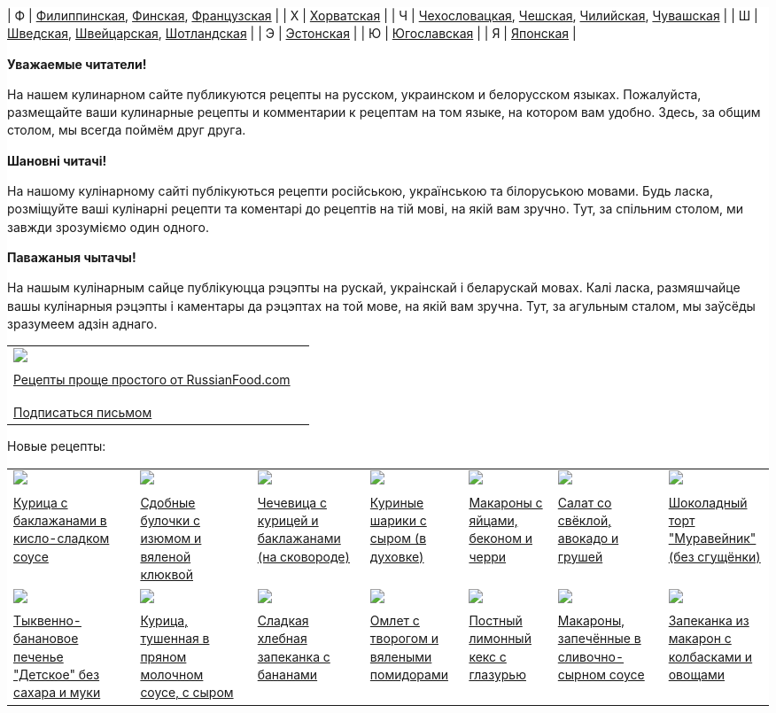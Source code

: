 | Ф   | [Филиппинская](https://www.russianfood.com/recipes/bytype/?fid=201), [Финская](https://www.russianfood.com/recipes/bytype/?fid=169), [Французская](https://www.russianfood.com/recipes/bytype/?fid=102) |
| Х   | [Хорватская](https://www.russianfood.com/recipes/bytype/?fid=170) |
| Ч   | [Чехословацкая](https://www.russianfood.com/recipes/bytype/?fid=161), [Чешская](https://www.russianfood.com/recipes/bytype/?fid=155), [Чилийская](https://www.russianfood.com/recipes/bytype/?fid=179), [Чувашская](https://www.russianfood.com/recipes/bytype/?fid=153) |
| Ш   | [Шведская](https://www.russianfood.com/recipes/bytype/?fid=121), [Швейцарская](https://www.russianfood.com/recipes/bytype/?fid=129), [Шотландская](https://www.russianfood.com/recipes/bytype/?fid=199) |
| Э   | [Эстонская](https://www.russianfood.com/recipes/bytype/?fid=160) |
| Ю   | [Югославская](https://www.russianfood.com/recipes/bytype/?fid=158) |
| Я   | [Японская](https://www.russianfood.com/recipes/bytype/?fid=154) |

**Уважаемые читатели!**

На нашем кулинарном сайте публикуются рецепты на русском, украинском и белорусском языках. Пожалуйста, размещайте ваши кулинарные рецепты и комментарии к рецептам на том языке, на котором вам удобно. Здесь, за общим столом, мы всегда поймём друг друга.

  

**Шановні читачі!**

На нашому кулінарному сайті публікуються рецепти російською, українською та білоруською мовами. Будь ласка, розміщуйте ваші кулінарні рецепти та коментарі до рецептів на тій мові, на якій вам зручно. Тут, за спільним столом, ми завжди зрозуміємо один одного.

  

**Паважаныя чытачы!**

На нашым кулінарным сайце публікуюцца рэцэпты на рускай, украінскай і беларускай мовах. Калі ласка, размяшчайце вашы кулінарныя рэцэпты і каментары да рэцэптах на той мове, на якій вам зручна. Тут, за агульным сталом, мы заўсёды зразумеем адзін аднаго.

 

|     |     |
| --- | --- |
| [![](/images/sq-subscribe-red.gif)](https://subscribe.ru/) |     |
| [Рецепты проще простого от RussianFood.com](https://subscribe.ru/catalog/home.cookery.prostierecepti) |     |
|     |     |
|     |     |
| [Подписаться письмом](mailto:home.cookery.prostierecepti-sub@subscribe.ru?subj=subscribe) |     |

Новые рецепты:

|     |     |     |     |     |     |     |
| --- | --- | --- | --- | --- | --- | --- |
| [![](//img1.russianfood.com/dycontent/images_upl/739/alt1_738109.jpg)](https://www.russianfood.com/recipes/recipe.php?rid=174011) | [![](//img1.russianfood.com/dycontent/images_upl/718/alt1_717651.jpg)](https://www.russianfood.com/recipes/recipe.php?rid=173288) | [![](//img1.russianfood.com/dycontent/images_upl/739/alt1_738634.jpg)](https://www.russianfood.com/recipes/recipe.php?rid=174085) | [![](//img1.russianfood.com/dycontent/images_upl/738/alt1_737462.jpg)](https://www.russianfood.com/recipes/recipe.php?rid=172998) | [![](//img1.russianfood.com/dycontent/images_upl/732/alt1_731990.jpg)](https://www.russianfood.com/recipes/recipe.php?rid=173048) | [![](//img1.russianfood.com/dycontent/images_upl/735/alt1_734687.jpg)](https://www.russianfood.com/recipes/recipe.php?rid=173227) | [![](//img1.russianfood.com/dycontent/images_upl/735/alt1_734915.jpg)](https://www.russianfood.com/recipes/recipe.php?rid=173253) |
| [Курица с баклажанами в кисло-сладком соусе](https://www.russianfood.com/recipes/recipe.php?rid=174011) | [Сдобные булочки с изюмом и вяленой клюквой](https://www.russianfood.com/recipes/recipe.php?rid=173288) | [Чечевица с курицей и баклажанами (на сковороде)](https://www.russianfood.com/recipes/recipe.php?rid=174085) | [Куриные шарики с сыром (в духовке)](https://www.russianfood.com/recipes/recipe.php?rid=172998) | [Макароны с яйцами, беконом и черри](https://www.russianfood.com/recipes/recipe.php?rid=173048) | [Салат со свёклой, авокадо и грушей](https://www.russianfood.com/recipes/recipe.php?rid=173227) | [Шоколадный торт "Муравейник" (без сгущёнки)](https://www.russianfood.com/recipes/recipe.php?rid=173253) |
| [![](//img1.russianfood.com/dycontent/images_upl/739/alt1_738726.jpg)](https://www.russianfood.com/recipes/recipe.php?rid=174327) | [![](//img1.russianfood.com/dycontent/images_upl/733/alt1_732115.jpg)](https://www.russianfood.com/recipes/recipe.php?rid=173053) | [![](//img1.russianfood.com/dycontent/images_upl/738/alt1_737419.jpg)](https://www.russianfood.com/recipes/recipe.php?rid=172990) | [![](//img1.russianfood.com/dycontent/images_upl/738/alt1_737244.jpg)](https://www.russianfood.com/recipes/recipe.php?rid=173049) | [![](//img1.russianfood.com/dycontent/images_upl/740/alt1_739643.jpg)](https://www.russianfood.com/recipes/recipe.php?rid=173238) | [![](//img1.russianfood.com/dycontent/images_upl/734/alt1_733188.jpg)](https://www.russianfood.com/recipes/recipe.php?rid=173185) | [![](//img1.russianfood.com/dycontent/images_upl/735/alt1_734563.jpg)](https://www.russianfood.com/recipes/recipe.php?rid=173230) |
| [Тыквенно-банановое печенье "Детское" без сахара и муки](https://www.russianfood.com/recipes/recipe.php?rid=174327) | [Курица, тушенная в пряном молочном соусе, с сыром](https://www.russianfood.com/recipes/recipe.php?rid=173053) | [Сладкая хлебная запеканка с бананами](https://www.russianfood.com/recipes/recipe.php?rid=172990) | [Омлет с творогом и вялеными помидорами](https://www.russianfood.com/recipes/recipe.php?rid=173049) | [Постный лимонный кекс с глазурью](https://www.russianfood.com/recipes/recipe.php?rid=173238) | [Макароны, запечённые в сливочно-сырном соусе](https://www.russianfood.com/recipes/recipe.php?rid=173185) | [Запеканка из макарон с колбасками и овощами](https://www.russianfood.com/recipes/recipe.php?rid=173230) |
